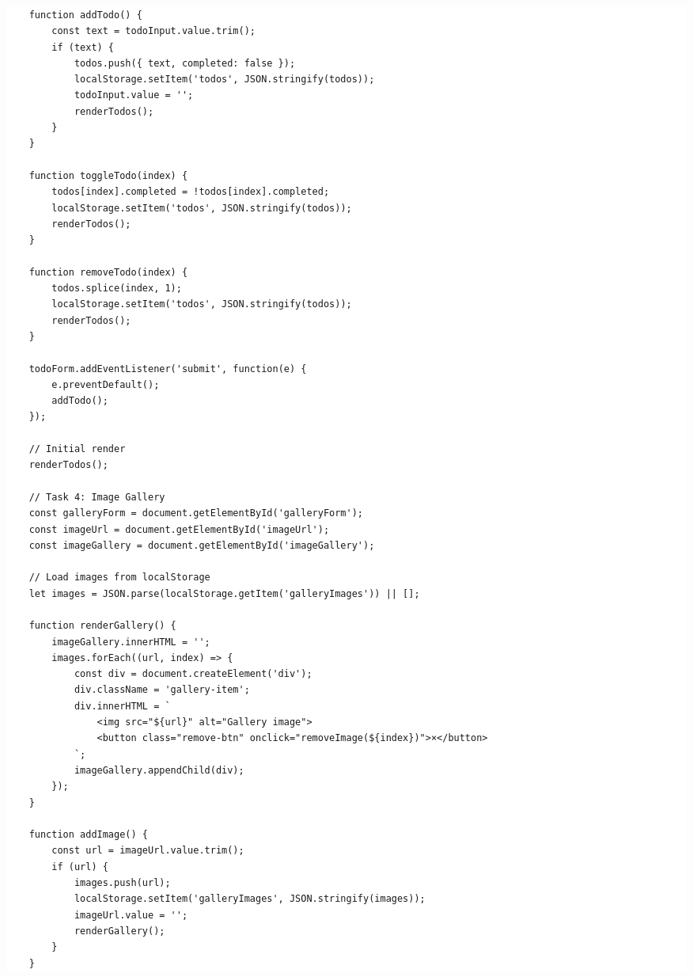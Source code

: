         function addTodo() {
            const text = todoInput.value.trim();
            if (text) {
                todos.push({ text, completed: false });
                localStorage.setItem('todos', JSON.stringify(todos));
                todoInput.value = '';
                renderTodos();
            }
        }
        
        function toggleTodo(index) {
            todos[index].completed = !todos[index].completed;
            localStorage.setItem('todos', JSON.stringify(todos));
            renderTodos();
        }
        
        function removeTodo(index) {
            todos.splice(index, 1);
            localStorage.setItem('todos', JSON.stringify(todos));
            renderTodos();
        }
        
        todoForm.addEventListener('submit', function(e) {
            e.preventDefault();
            addTodo();
        });
        
        // Initial render
        renderTodos();
        
        // Task 4: Image Gallery
        const galleryForm = document.getElementById('galleryForm');
        const imageUrl = document.getElementById('imageUrl');
        const imageGallery = document.getElementById('imageGallery');
        
        // Load images from localStorage
        let images = JSON.parse(localStorage.getItem('galleryImages')) || [];
        
        function renderGallery() {
            imageGallery.innerHTML = '';
            images.forEach((url, index) => {
                const div = document.createElement('div');
                div.className = 'gallery-item';
                div.innerHTML = `
                    <img src="${url}" alt="Gallery image">
                    <button class="remove-btn" onclick="removeImage(${index})">×</button>
                `;
                imageGallery.appendChild(div);
            });
        }
        
        function addImage() {
            const url = imageUrl.value.trim();
            if (url) {
                images.push(url);
                localStorage.setItem('galleryImages', JSON.stringify(images));
                imageUrl.value = '';
                renderGallery();
            }
        }
        